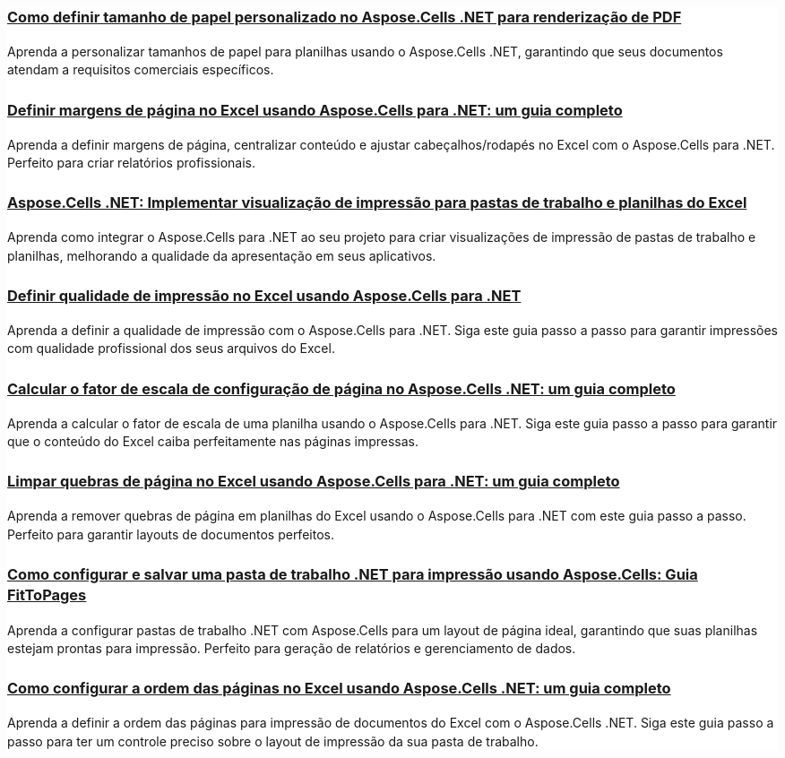 ### [Como definir tamanho de papel personalizado no Aspose.Cells .NET para renderização de PDF](./aspose-cells-net-custom-paper-size)
Aprenda a personalizar tamanhos de papel para planilhas usando o Aspose.Cells .NET, garantindo que seus documentos atendam a requisitos comerciais específicos.

### [Definir margens de página no Excel usando Aspose.Cells para .NET: um guia completo](./aspose-cells-net-excel-page-margins-setup)
Aprenda a definir margens de página, centralizar conteúdo e ajustar cabeçalhos/rodapés no Excel com o Aspose.Cells para .NET. Perfeito para criar relatórios profissionais.

### [Aspose.Cells .NET: Implementar visualização de impressão para pastas de trabalho e planilhas do Excel](./aspose-cells-net-print-preview-workbooks-worksheets)
Aprenda como integrar o Aspose.Cells para .NET ao seu projeto para criar visualizações de impressão de pastas de trabalho e planilhas, melhorando a qualidade da apresentação em seus aplicativos.

### [Definir qualidade de impressão no Excel usando Aspose.Cells para .NET](./aspose-cells-net-set-print-quality)
Aprenda a definir a qualidade de impressão com o Aspose.Cells para .NET. Siga este guia passo a passo para garantir impressões com qualidade profissional dos seus arquivos do Excel.

### [Calcular o fator de escala de configuração de página no Aspose.Cells .NET: um guia completo](./calculate-page-setup-scaling-factor-aspose-cells-net)
Aprenda a calcular o fator de escala de uma planilha usando o Aspose.Cells para .NET. Siga este guia passo a passo para garantir que o conteúdo do Excel caiba perfeitamente nas páginas impressas.

### [Limpar quebras de página no Excel usando Aspose.Cells para .NET: um guia completo](./clear-page-breaks-excel-aspose-cells-net)
Aprenda a remover quebras de página em planilhas do Excel usando o Aspose.Cells para .NET com este guia passo a passo. Perfeito para garantir layouts de documentos perfeitos.

### [Como configurar e salvar uma pasta de trabalho .NET para impressão usando Aspose.Cells: Guia FitToPages](./configure-net-workbook-fittopages-aspose-cells)
Aprenda a configurar pastas de trabalho .NET com Aspose.Cells para um layout de página ideal, garantindo que suas planilhas estejam prontas para impressão. Perfeito para geração de relatórios e gerenciamento de dados.

### [Como configurar a ordem das páginas no Excel usando Aspose.Cells .NET: um guia completo](./configure-page-order-aspose-cells-net)
Aprenda a definir a ordem das páginas para impressão de documentos do Excel com o Aspose.Cells .NET. Siga este guia passo a passo para ter um controle preciso sobre o layout de impressão da sua pasta de trabalho.
